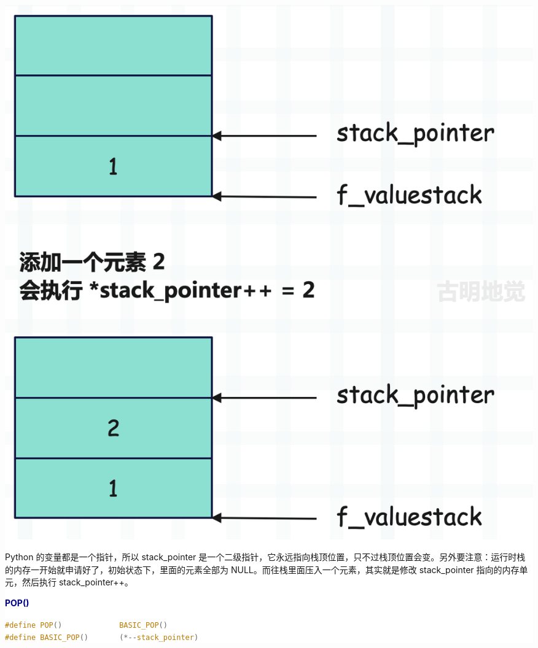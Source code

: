 ![](./images/162.png)

Python 的变量都是一个指针，所以 stack_pointer 是一个二级指针，它永远指向栈顶位置，只不过栈顶位置会变。另外要注意：运行时栈的内存一开始就申请好了，初始状态下，里面的元素全部为 NULL。而往栈里面压入一个元素，其实就是修改 stack_pointer 指向的内存单元，然后执行 stack_pointer\+\+。

<font color="darkblue">**POP()**</font>

~~~C
#define POP()             BASIC_POP()
#define BASIC_POP()       (*--stack_pointer)
~~~
